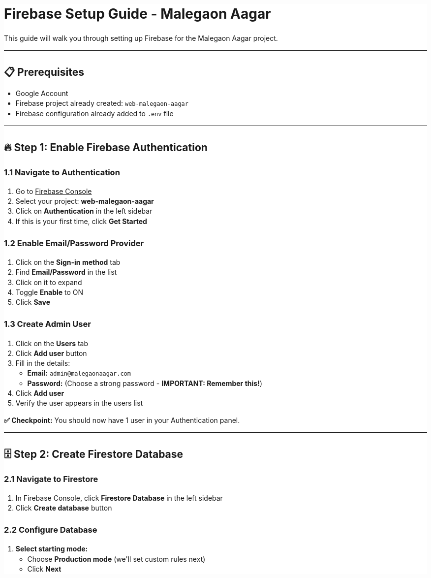 # Firebase Setup Guide - Malegaon Aagar

This guide will walk you through setting up Firebase for the Malegaon Aagar project.

---

## 📋 Prerequisites

- Google Account
- Firebase project already created: `web-malegaon-aagar`
- Firebase configuration already added to `.env` file

---

## 🔥 Step 1: Enable Firebase Authentication

### 1.1 Navigate to Authentication
1. Go to [Firebase Console](https://console.firebase.google.com/)
2. Select your project: **web-malegaon-aagar**
3. Click on **Authentication** in the left sidebar
4. If this is your first time, click **Get Started**

### 1.2 Enable Email/Password Provider
1. Click on the **Sign-in method** tab
2. Find **Email/Password** in the list
3. Click on it to expand
4. Toggle **Enable** to ON
5. Click **Save**

### 1.3 Create Admin User
1. Click on the **Users** tab
2. Click **Add user** button
3. Fill in the details:
   - **Email:** `admin@malegaonaagar.com`
   - **Password:** (Choose a strong password - **IMPORTANT: Remember this!**)
4. Click **Add user**
5. Verify the user appears in the users list

**✅ Checkpoint:** You should now have 1 user in your Authentication panel.

---

## 🗄️ Step 2: Create Firestore Database

### 2.1 Navigate to Firestore
1. In Firebase Console, click **Firestore Database** in the left sidebar
2. Click **Create database** button

### 2.2 Configure Database
1. **Select starting mode:**
   - Choose **Production mode** (we'll set custom rules next)
   - Click **Next**
